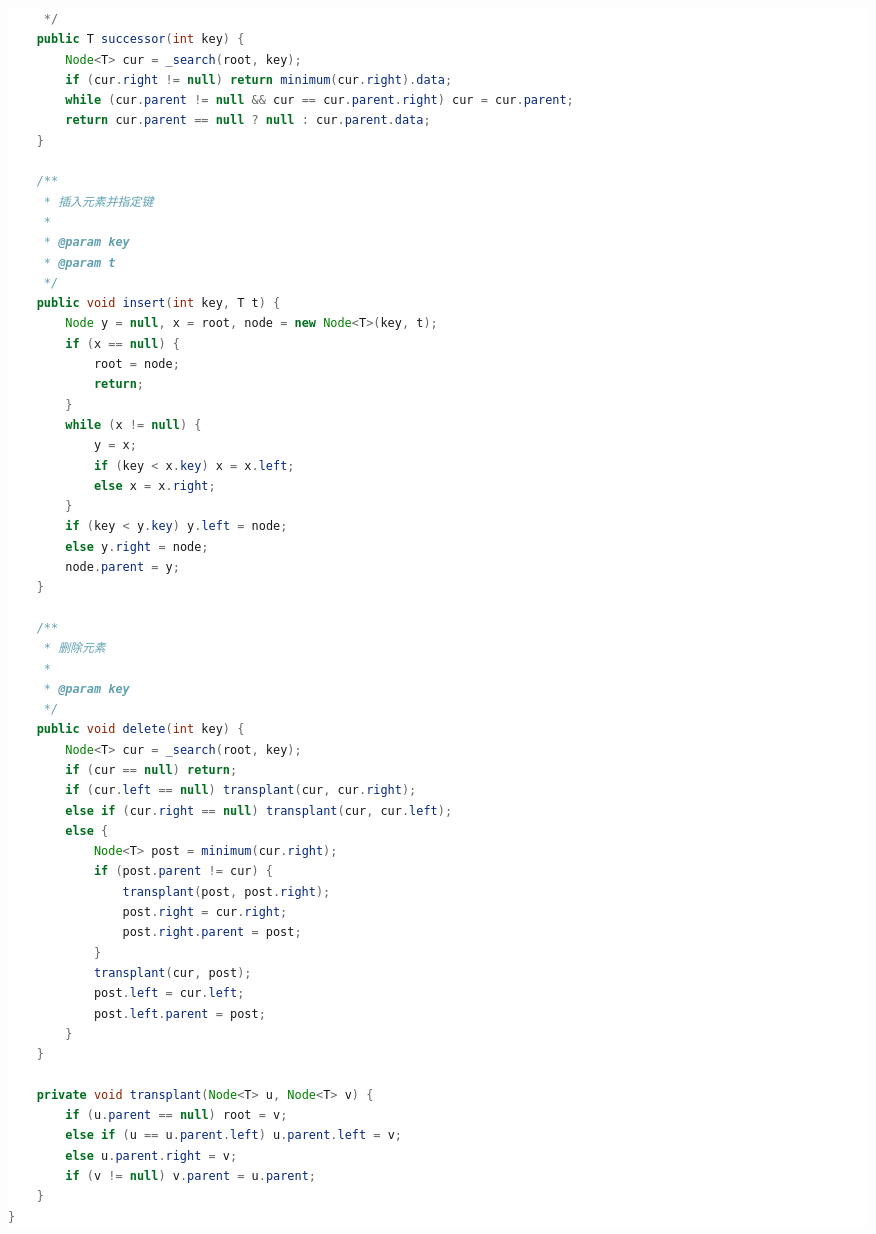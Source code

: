 ```java
     */
    public T successor(int key) {
        Node<T> cur = _search(root, key);
        if (cur.right != null) return minimum(cur.right).data;
        while (cur.parent != null && cur == cur.parent.right) cur = cur.parent;
        return cur.parent == null ? null : cur.parent.data;
    }

    /**
     * 插入元素并指定键
     *
     * @param key
     * @param t
     */
    public void insert(int key, T t) {
        Node y = null, x = root, node = new Node<T>(key, t);
        if (x == null) {
            root = node;
            return;
        }
        while (x != null) {
            y = x;
            if (key < x.key) x = x.left;
            else x = x.right;
        }
        if (key < y.key) y.left = node;
        else y.right = node;
        node.parent = y;
    }

    /**
     * 删除元素
     *
     * @param key
     */
    public void delete(int key) {
        Node<T> cur = _search(root, key);
        if (cur == null) return;
        if (cur.left == null) transplant(cur, cur.right);
        else if (cur.right == null) transplant(cur, cur.left);
        else {
            Node<T> post = minimum(cur.right);
            if (post.parent != cur) {
                transplant(post, post.right);
                post.right = cur.right;
                post.right.parent = post;
            }
            transplant(cur, post);
            post.left = cur.left;
            post.left.parent = post;
        }
    }

    private void transplant(Node<T> u, Node<T> v) {
        if (u.parent == null) root = v;
        else if (u == u.parent.left) u.parent.left = v;
        else u.parent.right = v;
        if (v != null) v.parent = u.parent;
    }
}
```
